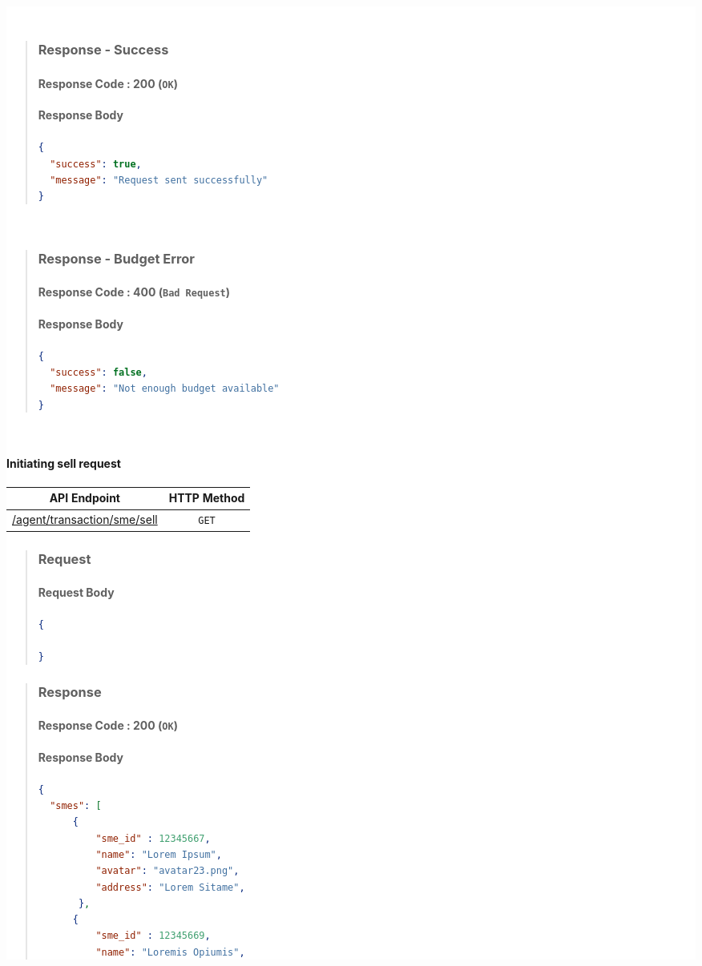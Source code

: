 </br>

> ### Response - Success
>
> #### Response Code : 200 (`OK`)
>
> #### Response Body
>
> ```json
> {
>   "success": true,
>   "message": "Request sent successfully"
> }
> ```

</br>

> ### Response - Budget Error
>
> #### Response Code : 400 (`Bad Request`)
>
> #### Response Body
>
> ```json
> {
>   "success": false,
>   "message": "Not enough budget available"
> }
> ```

</br>

#### Initiating sell request

| API Endpoint             | HTTP Method |
| ------------------------ | :---------: |
| [/agent/transaction/sme/sell]() |   `GET`    |

> ### Request
>
> #### Request Body
>
> ```json
> {
>
> }
> ```

> ### Response
>
> #### Response Code : 200 (`OK`)
>
> #### Response Body
>
> ```json
> {
>   "smes": [
>       {
>           "sme_id" : 12345667,
>           "name": "Lorem Ipsum",
>           "avatar": "avatar23.png",
>           "address": "Lorem Sitame",
>        },
>       {
>           "sme_id" : 12345669,
>           "name": "Loremis Opiumis",